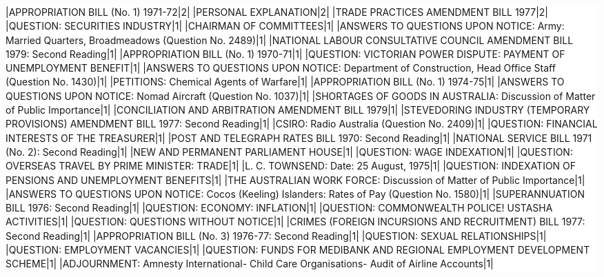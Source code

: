 |APPROPRIATION BILL (No. 1) 1971-72|2|
|PERSONAL EXPLANATION|2|
|TRADE PRACTICES AMENDMENT BILL 1977|2|
|QUESTION: SECURITIES INDUSTRY|1|
|CHAIRMAN OF COMMITTEES|1|
|ANSWERS TO QUESTIONS UPON NOTICE: Army: Married Quarters, Broadmeadows (Question No. 2489)|1|
|NATIONAL LABOUR CONSULTATIVE COUNCIL AMENDMENT BILL 1979: Second Reading|1|
|APPROPRIATION BILL (No. 1) 1970-71|1|
|QUESTION: VICTORIAN POWER DISPUTE: PAYMENT OF UNEMPLOYMENT BENEFIT|1|
|ANSWERS TO QUESTIONS UPON NOTICE: Department of Construction, Head Office Staff (Question No. 1430)|1|
|PETITIONS: Chemical Agents of Warfare|1|
|APPROPRIATION BILL (No. 1) 1974-75|1|
|ANSWERS TO QUESTIONS UPON NOTICE: Nomad Aircraft (Question No. 1037)|1|
|SHORTAGES OF GOODS IN AUSTRALIA: Discussion of Matter of Public Importance|1|
|CONCILIATION AND ARBITRATION AMENDMENT BILL 1979|1|
|STEVEDORING INDUSTRY (TEMPORARY PROVISIONS) AMENDMENT BILL 1977: Second Reading|1|
|CSIRO: Radio Australia (Question No. 2409)|1|
|QUESTION: FINANCIAL INTERESTS OF THE TREASURER|1|
|POST AND TELEGRAPH RATES BILL 1970: Second Reading|1|
|NATIONAL SERVICE BILL 1971 (No. 2): Second Reading|1|
|NEW AND PERMANENT PARLIAMENT HOUSE|1|
|QUESTION: WAGE INDEXATION|1|
|QUESTION: OVERSEAS TRAVEL BY PRIME MINISTER: TRADE|1|
|L. C. TOWNSEND: Date: 25 August, 1975|1|
|QUESTION: INDEXATION OF PENSIONS AND UNEMPLOYMENT BENEFITS|1|
|THE AUSTRALIAN WORK FORCE: Discussion of Matter of Public Importance|1|
|ANSWERS TO QUESTIONS UPON NOTICE: Cocos (Keeling) Islanders: Rates of Pay (Question No. 1580)|1|
|SUPERANNUATION BILL 1976: Second Reading|1|
|QUESTION: ECONOMY: INFLATION|1|
|QUESTION: COMMONWEALTH POLICE! USTASHA ACTIVITIES|1|
|QUESTION: QUESTIONS WITHOUT NOTICE|1|
|CRIMES (FOREIGN INCURSIONS AND RECRUITMENT) BILL 1977: Second Reading|1|
|APPROPRIATION BILL (No. 3) 1976-77: Second Reading|1|
|QUESTION: SEXUAL RELATIONSHIPS|1|
|QUESTION: EMPLOYMENT VACANCIES|1|
|QUESTION: FUNDS FOR MEDIBANK AND REGIONAL EMPLOYMENT DEVELOPMENT SCHEME|1|
|ADJOURNMENT: Amnesty International- Child Care Organisations- Audit of Airline Accounts|1|